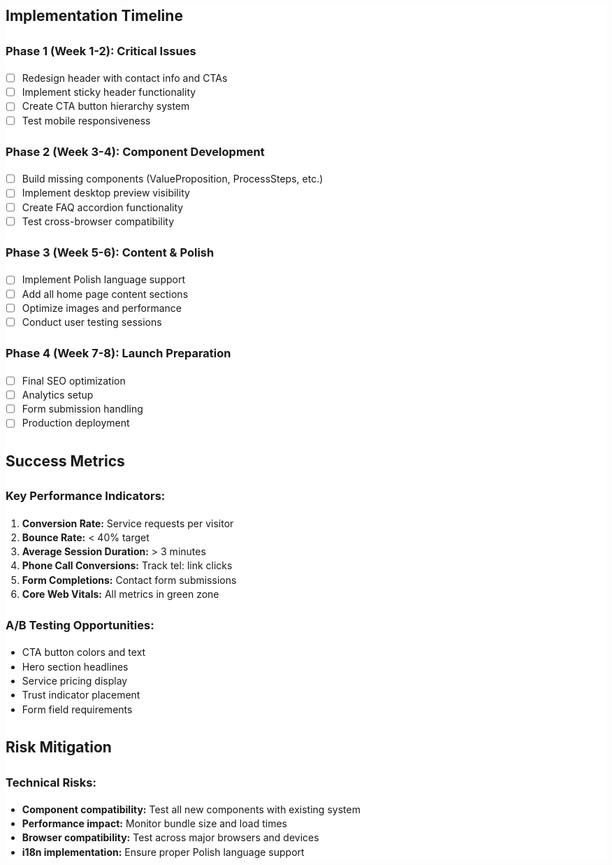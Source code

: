 ## Implementation Timeline

### Phase 1 (Week 1-2): Critical Issues
- [ ] Redesign header with contact info and CTAs
- [ ] Implement sticky header functionality  
- [ ] Create CTA button hierarchy system
- [ ] Test mobile responsiveness

### Phase 2 (Week 3-4): Component Development
- [ ] Build missing components (ValueProposition, ProcessSteps, etc.)
- [ ] Implement desktop preview visibility
- [ ] Create FAQ accordion functionality
- [ ] Test cross-browser compatibility

### Phase 3 (Week 5-6): Content & Polish
- [ ] Implement Polish language support
- [ ] Add all home page content sections
- [ ] Optimize images and performance
- [ ] Conduct user testing sessions

### Phase 4 (Week 7-8): Launch Preparation
- [ ] Final SEO optimization
- [ ] Analytics setup
- [ ] Form submission handling
- [ ] Production deployment

## Success Metrics

### Key Performance Indicators:
1. **Conversion Rate:** Service requests per visitor
2. **Bounce Rate:** < 40% target
3. **Average Session Duration:** > 3 minutes
4. **Phone Call Conversions:** Track tel: link clicks
5. **Form Completions:** Contact form submissions
6. **Core Web Vitals:** All metrics in green zone

### A/B Testing Opportunities:
- CTA button colors and text
- Hero section headlines
- Service pricing display
- Trust indicator placement
- Form field requirements

## Risk Mitigation

### Technical Risks:
- **Component compatibility:** Test all new components with existing system
- **Performance impact:** Monitor bundle size and load times
- **Browser compatibility:** Test across major browsers and devices
- **i18n implementation:** Ensure proper Polish language support
